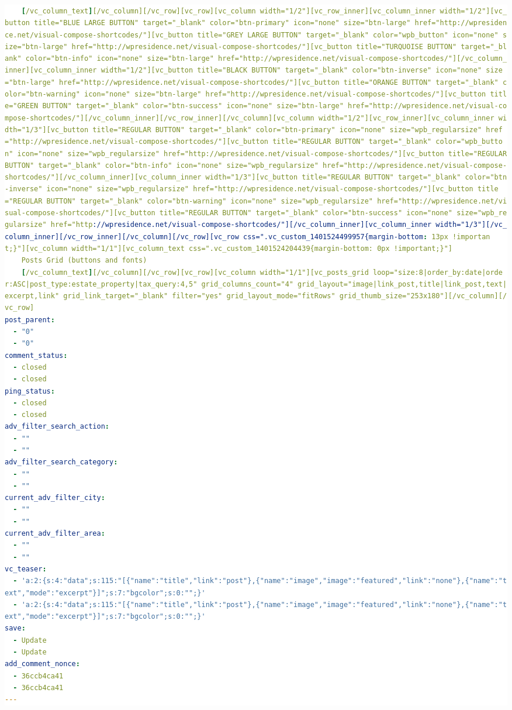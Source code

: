 ```yaml
    [/vc_column_text][/vc_column][/vc_row][vc_row][vc_column width="1/2"][vc_row_inner][vc_column_inner width="1/2"][vc_button title="BLUE LARGE BUTTON" target="_blank" color="btn-primary" icon="none" size="btn-large" href="http://wpresidence.net/visual-compose-shortcodes/"][vc_button title="GREY LARGE BUTTON" target="_blank" color="wpb_button" icon="none" size="btn-large" href="http://wpresidence.net/visual-compose-shortcodes/"][vc_button title="TURQUOISE BUTTON" target="_blank" color="btn-info" icon="none" size="btn-large" href="http://wpresidence.net/visual-compose-shortcodes/"][/vc_column_inner][vc_column_inner width="1/2"][vc_button title="BLACK BUTTON" target="_blank" color="btn-inverse" icon="none" size="btn-large" href="http://wpresidence.net/visual-compose-shortcodes/"][vc_button title="ORANGE BUTTON" target="_blank" color="btn-warning" icon="none" size="btn-large" href="http://wpresidence.net/visual-compose-shortcodes/"][vc_button title="GREEN BUTTON" target="_blank" color="btn-success" icon="none" size="btn-large" href="http://wpresidence.net/visual-compose-shortcodes/"][/vc_column_inner][/vc_row_inner][/vc_column][vc_column width="1/2"][vc_row_inner][vc_column_inner width="1/3"][vc_button title="REGULAR BUTTON" target="_blank" color="btn-primary" icon="none" size="wpb_regularsize" href="http://wpresidence.net/visual-compose-shortcodes/"][vc_button title="REGULAR BUTTON" target="_blank" color="wpb_button" icon="none" size="wpb_regularsize" href="http://wpresidence.net/visual-compose-shortcodes/"][vc_button title="REGULAR BUTTON" target="_blank" color="btn-info" icon="none" size="wpb_regularsize" href="http://wpresidence.net/visual-compose-shortcodes/"][/vc_column_inner][vc_column_inner width="1/3"][vc_button title="REGULAR BUTTON" target="_blank" color="btn-inverse" icon="none" size="wpb_regularsize" href="http://wpresidence.net/visual-compose-shortcodes/"][vc_button title="REGULAR BUTTON" target="_blank" color="btn-warning" icon="none" size="wpb_regularsize" href="http://wpresidence.net/visual-compose-shortcodes/"][vc_button title="REGULAR BUTTON" target="_blank" color="btn-success" icon="none" size="wpb_regularsize" href="http://wpresidence.net/visual-compose-shortcodes/"][/vc_column_inner][vc_column_inner width="1/3"][/vc_column_inner][/vc_row_inner][/vc_column][/vc_row][vc_row css=".vc_custom_1401524499957{margin-bottom: 13px !important;}"][vc_column width="1/1"][vc_column_text css=".vc_custom_1401524204439{margin-bottom: 0px !important;}"]
    Posts Grid (buttons and fonts)
    [/vc_column_text][/vc_column][/vc_row][vc_row][vc_column width="1/1"][vc_posts_grid loop="size:8|order_by:date|order:ASC|post_type:estate_property|tax_query:4,5" grid_columns_count="4" grid_layout="image|link_post,title|link_post,text|excerpt,link" grid_link_target="_blank" filter="yes" grid_layout_mode="fitRows" grid_thumb_size="253x180"][/vc_column][/vc_row]
post_parent:
  - "0"
  - "0"
comment_status:
  - closed
  - closed
ping_status:
  - closed
  - closed
adv_filter_search_action:
  - ""
  - ""
adv_filter_search_category:
  - ""
  - ""
current_adv_filter_city:
  - ""
  - ""
current_adv_filter_area:
  - ""
  - ""
vc_teaser:
  - 'a:2:{s:4:"data";s:115:"[{"name":"title","link":"post"},{"name":"image","image":"featured","link":"none"},{"name":"text","mode":"excerpt"}]";s:7:"bgcolor";s:0:"";}'
  - 'a:2:{s:4:"data";s:115:"[{"name":"title","link":"post"},{"name":"image","image":"featured","link":"none"},{"name":"text","mode":"excerpt"}]";s:7:"bgcolor";s:0:"";}'
save:
  - Update
  - Update
add_comment_nonce:
  - 36ccb4ca41
  - 36ccb4ca41
---
```